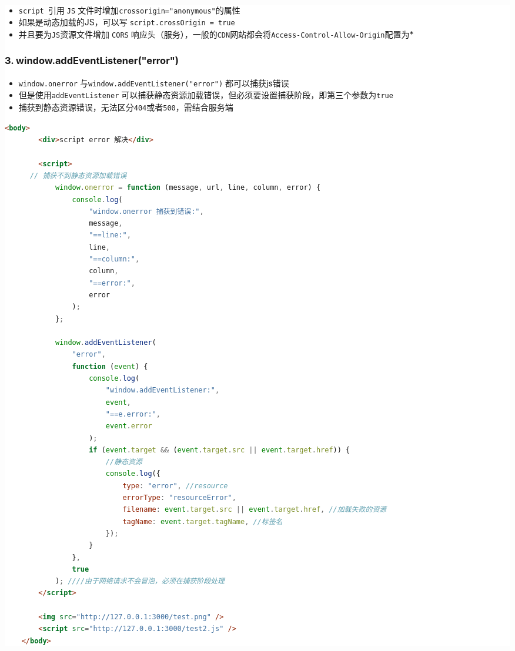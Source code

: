 - `script `引用 `JS` 文件时增加` crossorigin="anonymous" `的属性
- 如果是动态加载的JS，可以写 `script.crossOrigin = true`
- 并且要为`JS`资源文件增加 `CORS` 响应头（服务），一般的`CDN`网站都会将`Access-Control-Allow-Origin`配置为*



### 3. window.**addEventListener**("error")

- `window.onerror` 与`window.addEventListener("error")` 都可以捕获js错误
- 但是使用`addEventListener` 可以捕获静态资源加载错误，但必须要设置捕获阶段，即第三个参数为`true`
- 捕获到静态资源错误，无法区分`404`或者`500`，需结合服务端

```html
<body>
		<div>script error 解决</div>

		<script>
      // 捕获不到静态资源加载错误
			window.onerror = function (message, url, line, column, error) {
				console.log(
					"window.onerror 捕获到错误:",
					message,
					"==line:",
					line,
					"==column:",
					column,
					"==error:",
					error
				);
			};

			window.addEventListener(
				"error",
				function (event) {
					console.log(
						"window.addEventListener:",
						event,
						"==e.error:",
						event.error
					);
					if (event.target && (event.target.src || event.target.href)) {
						//静态资源
						console.log({
							type: "error", //resource
							errorType: "resourceError",
							filename: event.target.src || event.target.href, //加载失败的资源
							tagName: event.target.tagName, //标签名
						});
					}
				},
				true
			); ////由于网络请求不会冒泡，必须在捕获阶段处理
		</script>

		<img src="http://127.0.0.1:3000/test.png" />
		<script src="http://127.0.0.1:3000/test2.js" />
	</body>
```

